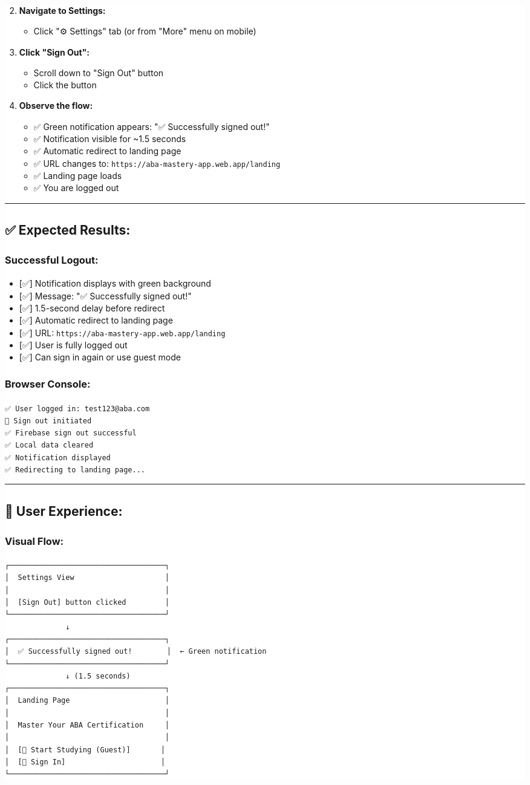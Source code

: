 2. **Navigate to Settings:**
   - Click "⚙️ Settings" tab (or from "More" menu on mobile)

3. **Click "Sign Out":**
   - Scroll down to "Sign Out" button
   - Click the button

4. **Observe the flow:**
   - ✅ Green notification appears: "✅ Successfully signed out!"
   - ✅ Notification visible for ~1.5 seconds
   - ✅ Automatic redirect to landing page
   - ✅ URL changes to: `https://aba-mastery-app.web.app/landing`
   - ✅ Landing page loads
   - ✅ You are logged out

---

## ✅ **Expected Results:**

### **Successful Logout:**
- [✅] Notification displays with green background
- [✅] Message: "✅ Successfully signed out!"
- [✅] 1.5-second delay before redirect
- [✅] Automatic redirect to landing page
- [✅] URL: `https://aba-mastery-app.web.app/landing`
- [✅] User is fully logged out
- [✅] Can sign in again or use guest mode

### **Browser Console:**
```
✅ User logged in: test123@aba.com
🚪 Sign out initiated
✅ Firebase sign out successful
✅ Local data cleared
✅ Notification displayed
✅ Redirecting to landing page...
```

---

## 🎨 **User Experience:**

### **Visual Flow:**

```
┌────────────────────────────────────┐
│  Settings View                     │
│                                    │
│  [Sign Out] button clicked         │
└────────────────────────────────────┘
              ↓
┌────────────────────────────────────┐
│  ✅ Successfully signed out!        │  ← Green notification
└────────────────────────────────────┘
              ↓ (1.5 seconds)
┌────────────────────────────────────┐
│  Landing Page                      │
│                                    │
│  Master Your ABA Certification     │
│                                    │
│  [🚀 Start Studying (Guest)]       │
│  [🔐 Sign In]                      │
└────────────────────────────────────┘
```
